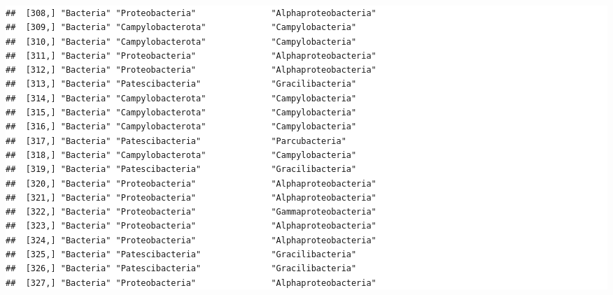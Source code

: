     ##  [308,] "Bacteria" "Proteobacteria"               "Alphaproteobacteria" 
    ##  [309,] "Bacteria" "Campylobacterota"             "Campylobacteria"     
    ##  [310,] "Bacteria" "Campylobacterota"             "Campylobacteria"     
    ##  [311,] "Bacteria" "Proteobacteria"               "Alphaproteobacteria" 
    ##  [312,] "Bacteria" "Proteobacteria"               "Alphaproteobacteria" 
    ##  [313,] "Bacteria" "Patescibacteria"              "Gracilibacteria"     
    ##  [314,] "Bacteria" "Campylobacterota"             "Campylobacteria"     
    ##  [315,] "Bacteria" "Campylobacterota"             "Campylobacteria"     
    ##  [316,] "Bacteria" "Campylobacterota"             "Campylobacteria"     
    ##  [317,] "Bacteria" "Patescibacteria"              "Parcubacteria"       
    ##  [318,] "Bacteria" "Campylobacterota"             "Campylobacteria"     
    ##  [319,] "Bacteria" "Patescibacteria"              "Gracilibacteria"     
    ##  [320,] "Bacteria" "Proteobacteria"               "Alphaproteobacteria" 
    ##  [321,] "Bacteria" "Proteobacteria"               "Alphaproteobacteria" 
    ##  [322,] "Bacteria" "Proteobacteria"               "Gammaproteobacteria" 
    ##  [323,] "Bacteria" "Proteobacteria"               "Alphaproteobacteria" 
    ##  [324,] "Bacteria" "Proteobacteria"               "Alphaproteobacteria" 
    ##  [325,] "Bacteria" "Patescibacteria"              "Gracilibacteria"     
    ##  [326,] "Bacteria" "Patescibacteria"              "Gracilibacteria"     
    ##  [327,] "Bacteria" "Proteobacteria"               "Alphaproteobacteria" 